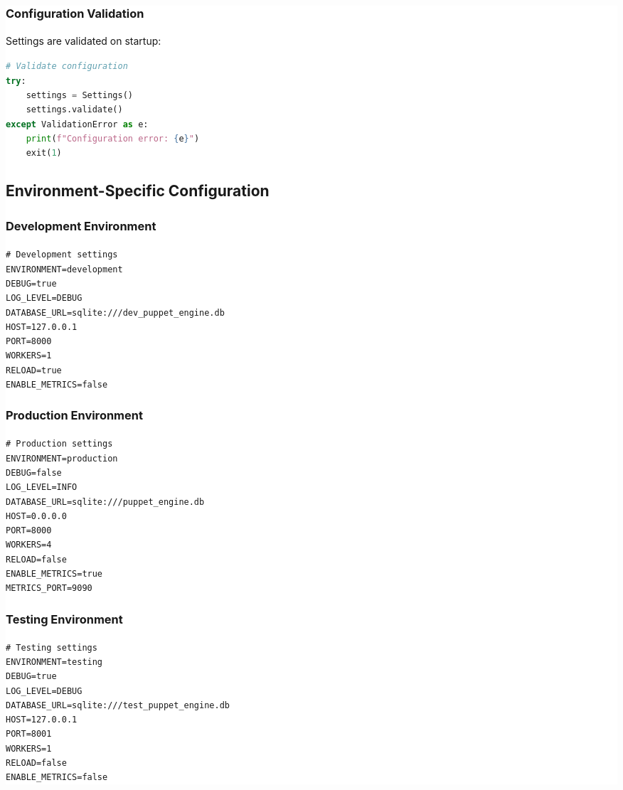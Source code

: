 ### Configuration Validation

Settings are validated on startup:

```python
# Validate configuration
try:
    settings = Settings()
    settings.validate()
except ValidationError as e:
    print(f"Configuration error: {e}")
    exit(1)
```

## Environment-Specific Configuration

### Development Environment

```env
# Development settings
ENVIRONMENT=development
DEBUG=true
LOG_LEVEL=DEBUG
DATABASE_URL=sqlite:///dev_puppet_engine.db
HOST=127.0.0.1
PORT=8000
WORKERS=1
RELOAD=true
ENABLE_METRICS=false
```

### Production Environment

```env
# Production settings
ENVIRONMENT=production
DEBUG=false
LOG_LEVEL=INFO
DATABASE_URL=sqlite:///puppet_engine.db
HOST=0.0.0.0
PORT=8000
WORKERS=4
RELOAD=false
ENABLE_METRICS=true
METRICS_PORT=9090
```

### Testing Environment

```env
# Testing settings
ENVIRONMENT=testing
DEBUG=true
LOG_LEVEL=DEBUG
DATABASE_URL=sqlite:///test_puppet_engine.db
HOST=127.0.0.1
PORT=8001
WORKERS=1
RELOAD=false
ENABLE_METRICS=false
```
